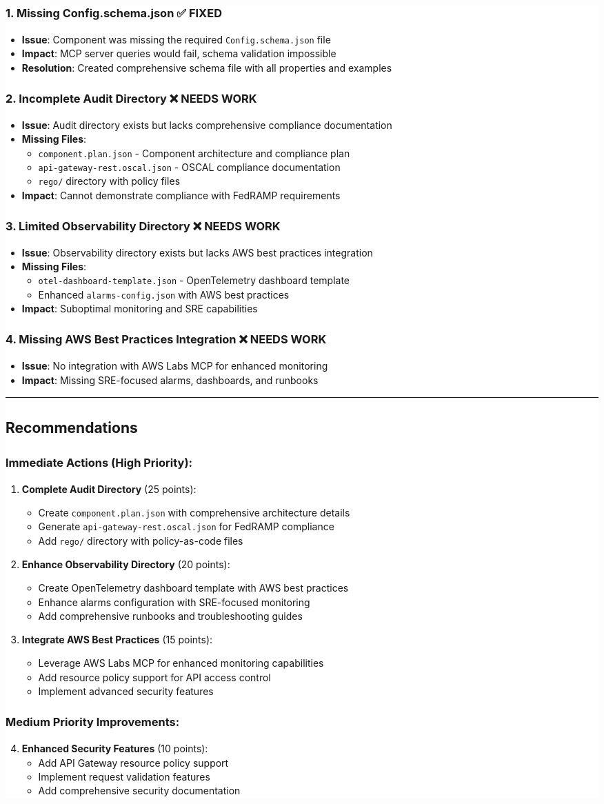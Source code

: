### 1. Missing Config.schema.json ✅ FIXED
- **Issue**: Component was missing the required `Config.schema.json` file
- **Impact**: MCP server queries would fail, schema validation impossible
- **Resolution**: Created comprehensive schema file with all properties and examples

### 2. Incomplete Audit Directory ❌ NEEDS WORK
- **Issue**: Audit directory exists but lacks comprehensive compliance documentation
- **Missing Files**:
  - `component.plan.json` - Component architecture and compliance plan
  - `api-gateway-rest.oscal.json` - OSCAL compliance documentation
  - `rego/` directory with policy files
- **Impact**: Cannot demonstrate compliance with FedRAMP requirements

### 3. Limited Observability Directory ❌ NEEDS WORK
- **Issue**: Observability directory exists but lacks AWS best practices integration
- **Missing Files**:
  - `otel-dashboard-template.json` - OpenTelemetry dashboard template
  - Enhanced `alarms-config.json` with AWS best practices
- **Impact**: Suboptimal monitoring and SRE capabilities

### 4. Missing AWS Best Practices Integration ❌ NEEDS WORK
- **Issue**: No integration with AWS Labs MCP for enhanced monitoring
- **Impact**: Missing SRE-focused alarms, dashboards, and runbooks

---

## Recommendations

### Immediate Actions (High Priority):

1. **Complete Audit Directory** (25 points):
   - Create `component.plan.json` with comprehensive architecture details
   - Generate `api-gateway-rest.oscal.json` for FedRAMP compliance
   - Add `rego/` directory with policy-as-code files

2. **Enhance Observability Directory** (20 points):
   - Create OpenTelemetry dashboard template with AWS best practices
   - Enhance alarms configuration with SRE-focused monitoring
   - Add comprehensive runbooks and troubleshooting guides

3. **Integrate AWS Best Practices** (15 points):
   - Leverage AWS Labs MCP for enhanced monitoring capabilities
   - Add resource policy support for API access control
   - Implement advanced security features

### Medium Priority Improvements:

4. **Enhanced Security Features** (10 points):
   - Add API Gateway resource policy support
   - Implement request validation features
   - Add comprehensive security documentation

